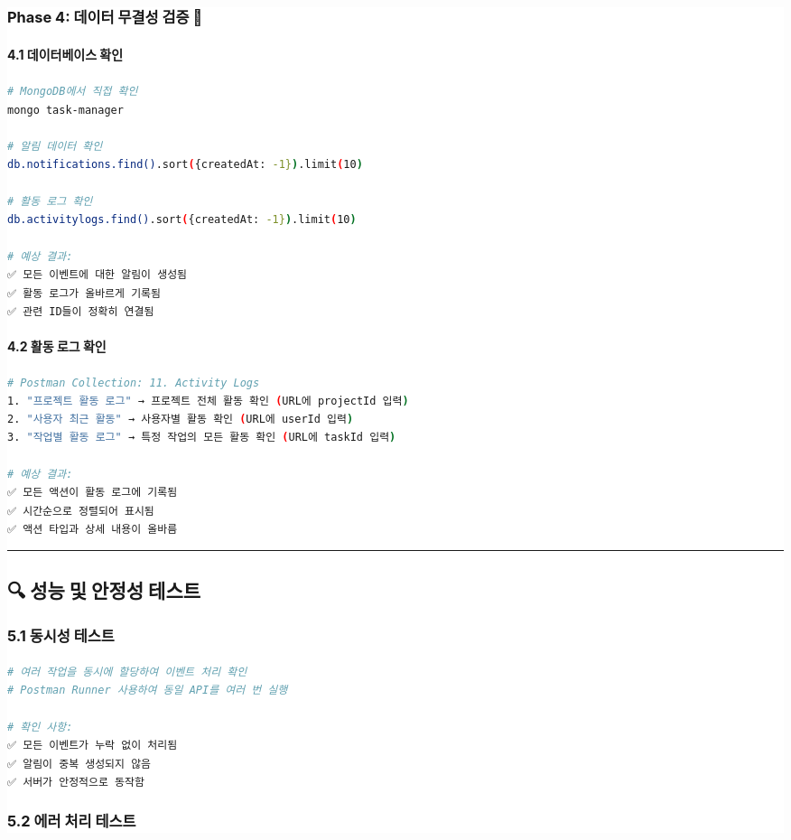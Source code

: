 
### **Phase 4: 데이터 무결성 검증** 💾

#### **4.1 데이터베이스 확인**

```bash
# MongoDB에서 직접 확인
mongo task-manager

# 알림 데이터 확인
db.notifications.find().sort({createdAt: -1}).limit(10)

# 활동 로그 확인
db.activitylogs.find().sort({createdAt: -1}).limit(10)

# 예상 결과:
✅ 모든 이벤트에 대한 알림이 생성됨
✅ 활동 로그가 올바르게 기록됨
✅ 관련 ID들이 정확히 연결됨
```

#### **4.2 활동 로그 확인**

```bash
# Postman Collection: 11. Activity Logs
1. "프로젝트 활동 로그" → 프로젝트 전체 활동 확인 (URL에 projectId 입력)
2. "사용자 최근 활동" → 사용자별 활동 확인 (URL에 userId 입력)
3. "작업별 활동 로그" → 특정 작업의 모든 활동 확인 (URL에 taskId 입력)

# 예상 결과:
✅ 모든 액션이 활동 로그에 기록됨
✅ 시간순으로 정렬되어 표시됨
✅ 액션 타입과 상세 내용이 올바름
```

---

## 🔍 성능 및 안정성 테스트

### **5.1 동시성 테스트**

```bash
# 여러 작업을 동시에 할당하여 이벤트 처리 확인
# Postman Runner 사용하여 동일 API를 여러 번 실행

# 확인 사항:
✅ 모든 이벤트가 누락 없이 처리됨
✅ 알림이 중복 생성되지 않음
✅ 서버가 안정적으로 동작함
```

### **5.2 에러 처리 테스트**
